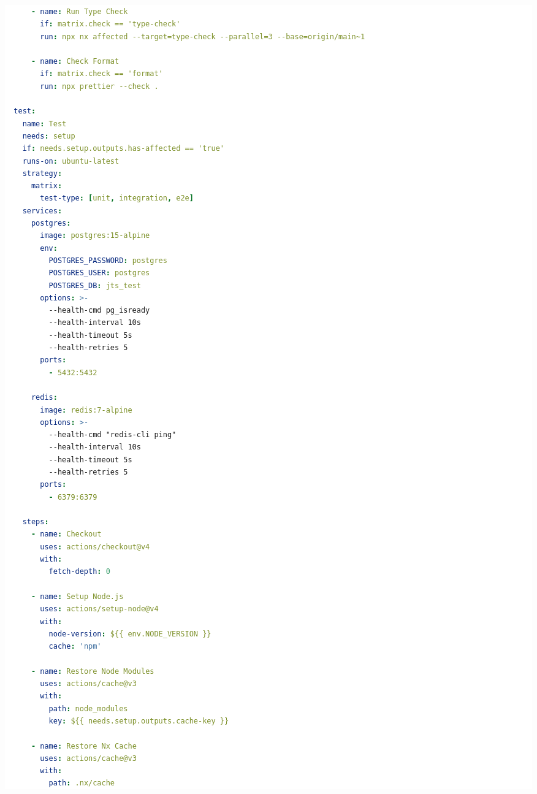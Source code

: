 ```yaml
      - name: Run Type Check
        if: matrix.check == 'type-check'
        run: npx nx affected --target=type-check --parallel=3 --base=origin/main~1

      - name: Check Format
        if: matrix.check == 'format'
        run: npx prettier --check .

  test:
    name: Test
    needs: setup
    if: needs.setup.outputs.has-affected == 'true'
    runs-on: ubuntu-latest
    strategy:
      matrix:
        test-type: [unit, integration, e2e]
    services:
      postgres:
        image: postgres:15-alpine
        env:
          POSTGRES_PASSWORD: postgres
          POSTGRES_USER: postgres
          POSTGRES_DB: jts_test
        options: >-
          --health-cmd pg_isready
          --health-interval 10s
          --health-timeout 5s
          --health-retries 5
        ports:
          - 5432:5432

      redis:
        image: redis:7-alpine
        options: >-
          --health-cmd "redis-cli ping"
          --health-interval 10s
          --health-timeout 5s
          --health-retries 5
        ports:
          - 6379:6379

    steps:
      - name: Checkout
        uses: actions/checkout@v4
        with:
          fetch-depth: 0

      - name: Setup Node.js
        uses: actions/setup-node@v4
        with:
          node-version: ${{ env.NODE_VERSION }}
          cache: 'npm'

      - name: Restore Node Modules
        uses: actions/cache@v3
        with:
          path: node_modules
          key: ${{ needs.setup.outputs.cache-key }}

      - name: Restore Nx Cache
        uses: actions/cache@v3
        with:
          path: .nx/cache
```